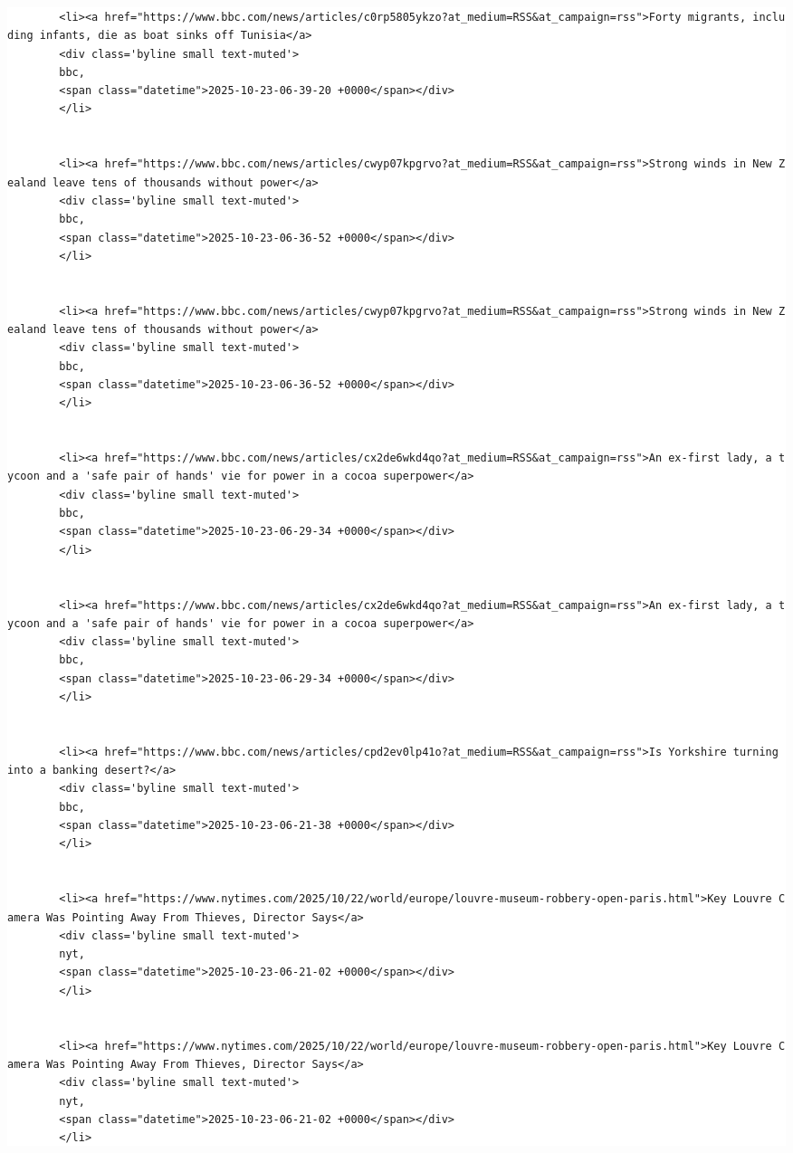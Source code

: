 
            <li><a href="https://www.bbc.com/news/articles/c0rp5805ykzo?at_medium=RSS&at_campaign=rss">Forty migrants, including infants, die as boat sinks off Tunisia</a>
            <div class='byline small text-muted'>
            bbc, 
            <span class="datetime">2025-10-23-06-39-20 +0000</span></div>
            </li>
        

            <li><a href="https://www.bbc.com/news/articles/cwyp07kpgrvo?at_medium=RSS&at_campaign=rss">Strong winds in New Zealand leave tens of thousands without power</a>
            <div class='byline small text-muted'>
            bbc, 
            <span class="datetime">2025-10-23-06-36-52 +0000</span></div>
            </li>
        

            <li><a href="https://www.bbc.com/news/articles/cwyp07kpgrvo?at_medium=RSS&at_campaign=rss">Strong winds in New Zealand leave tens of thousands without power</a>
            <div class='byline small text-muted'>
            bbc, 
            <span class="datetime">2025-10-23-06-36-52 +0000</span></div>
            </li>
        

            <li><a href="https://www.bbc.com/news/articles/cx2de6wkd4qo?at_medium=RSS&at_campaign=rss">An ex-first lady, a tycoon and a 'safe pair of hands' vie for power in a cocoa superpower</a>
            <div class='byline small text-muted'>
            bbc, 
            <span class="datetime">2025-10-23-06-29-34 +0000</span></div>
            </li>
        

            <li><a href="https://www.bbc.com/news/articles/cx2de6wkd4qo?at_medium=RSS&at_campaign=rss">An ex-first lady, a tycoon and a 'safe pair of hands' vie for power in a cocoa superpower</a>
            <div class='byline small text-muted'>
            bbc, 
            <span class="datetime">2025-10-23-06-29-34 +0000</span></div>
            </li>
        

            <li><a href="https://www.bbc.com/news/articles/cpd2ev0lp41o?at_medium=RSS&at_campaign=rss">Is Yorkshire turning into a banking desert?</a>
            <div class='byline small text-muted'>
            bbc, 
            <span class="datetime">2025-10-23-06-21-38 +0000</span></div>
            </li>
        

            <li><a href="https://www.nytimes.com/2025/10/22/world/europe/louvre-museum-robbery-open-paris.html">Key Louvre Camera Was Pointing Away From Thieves, Director Says</a>
            <div class='byline small text-muted'>
            nyt, 
            <span class="datetime">2025-10-23-06-21-02 +0000</span></div>
            </li>
        

            <li><a href="https://www.nytimes.com/2025/10/22/world/europe/louvre-museum-robbery-open-paris.html">Key Louvre Camera Was Pointing Away From Thieves, Director Says</a>
            <div class='byline small text-muted'>
            nyt, 
            <span class="datetime">2025-10-23-06-21-02 +0000</span></div>
            </li>
        